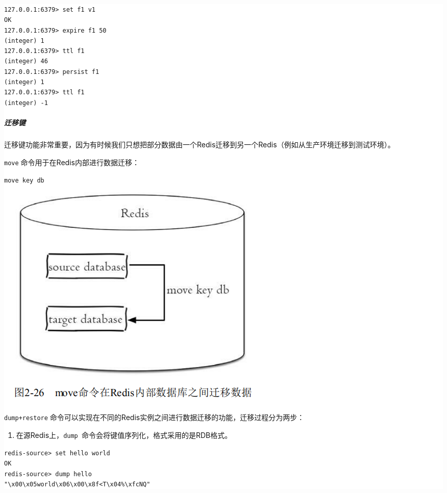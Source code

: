 ```
127.0.0.1:6379> set f1 v1 
OK 
127.0.0.1:6379> expire f1 50 
(integer) 1 
127.0.0.1:6379> ttl f1 
(integer) 46 
127.0.0.1:6379> persist f1 
(integer) 1 
127.0.0.1:6379> ttl f1 
(integer) -1
```

##### 迁移键

迁移键功能非常重要，因为有时候我们只想把部分数据由一个Redis迁移到另一个Redis（例如从生产环境迁移到测试环境）。

`move` 命令用于在Redis内部进行数据迁移：

```
move key db
```

![QQ截图20200524010207](image/QQ截图20200524010207.png)

`dump+restore` 命令可以实现在不同的Redis实例之间进行数据迁移的功能，迁移过程分为两步： 

1. 在源Redis上，`dump `命令会将键值序列化，格式采用的是RDB格式。

```
redis-source> set hello world 
OK
redis-source> dump hello 
"\x00\x05world\x06\x00\x8f<T\x04%\xfcNQ"
```
